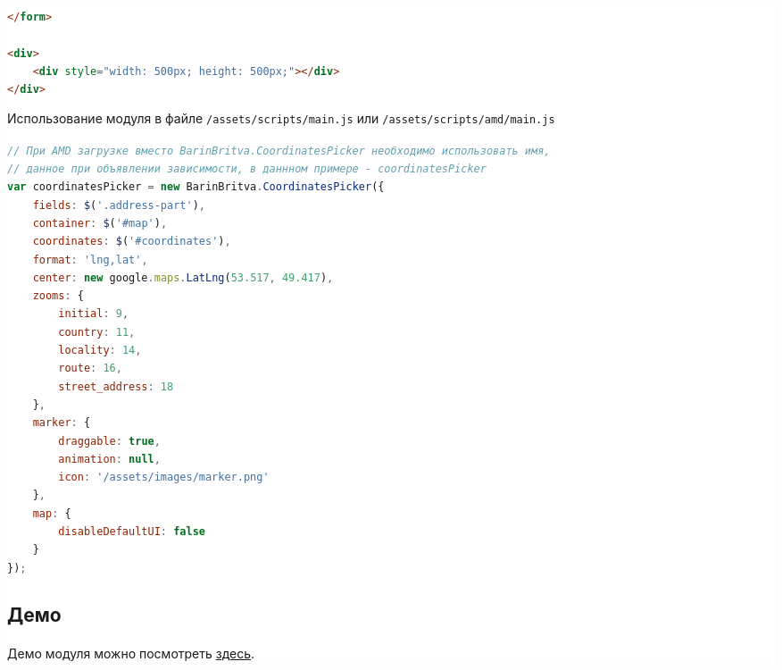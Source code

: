 ```html
</form>

<div>
    <div style="width: 500px; height: 500px;"></div>
</div>
```

Использование модуля в файле <code>/assets/scripts/main.js</code> или <code>/assets/scripts/amd/main.js</code>

```javascript
// При AMD загрузке вместо BarinBritva.CoordinatesPicker необходимо использовать имя, 
// данное при объявлении зависимости, в даннном примере - coordinatesPicker
var coordinatesPicker = new BarinBritva.CoordinatesPicker({
    fields: $('.address-part'),
    container: $('#map'),
    coordinates: $('#coordinates'),
    format: 'lng,lat',
    center: new google.maps.LatLng(53.517, 49.417),
    zooms: {
        initial: 9,
        country: 11,
        locality: 14,
        route: 16,
        street_address: 18
    },
    marker: {
        draggable: true,
        animation: null,
        icon: '/assets/images/marker.png'
    },
    map: {
        disableDefaultUI: false
    }
});
```

Демо
----

Демо модуля можно посмотреть <a href="http://coordinatespicker.demo.barinbritva.ru" target="_blank">здесь</a>.
